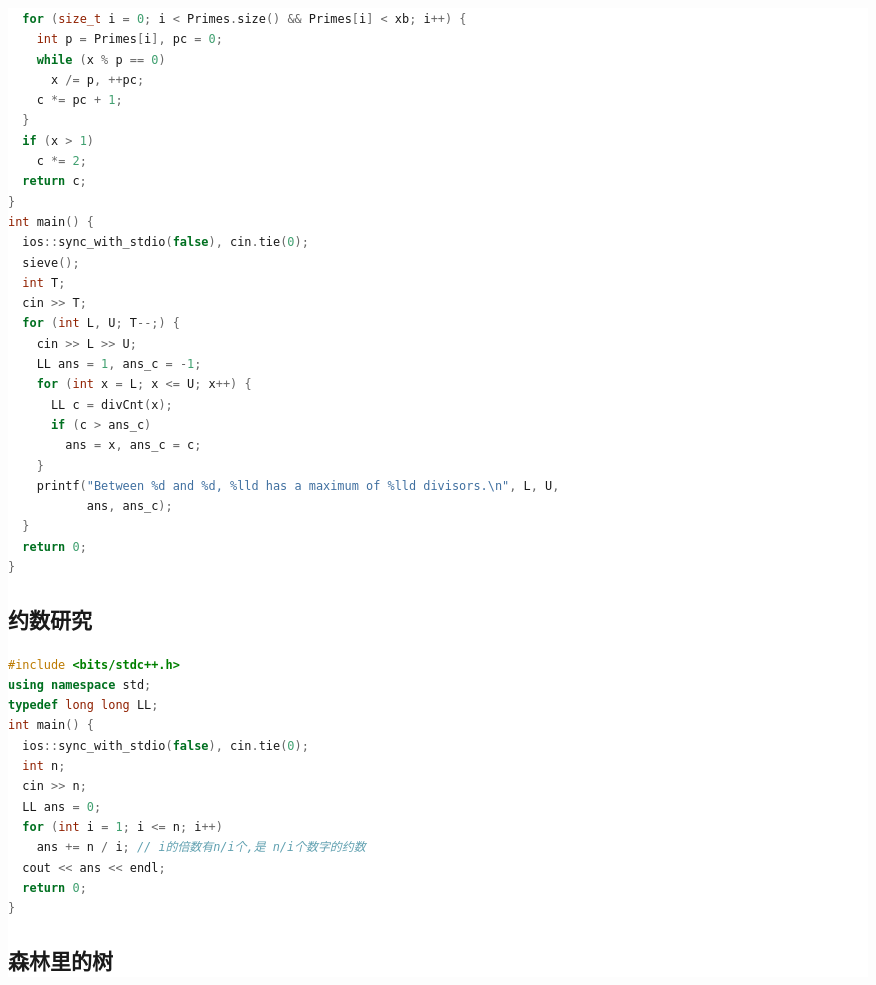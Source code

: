 ```cpp
  for (size_t i = 0; i < Primes.size() && Primes[i] < xb; i++) {
    int p = Primes[i], pc = 0;
    while (x % p == 0)
      x /= p, ++pc;
    c *= pc + 1;
  }
  if (x > 1)
    c *= 2;
  return c;
}
int main() {
  ios::sync_with_stdio(false), cin.tie(0);
  sieve();
  int T;
  cin >> T;
  for (int L, U; T--;) {
    cin >> L >> U;
    LL ans = 1, ans_c = -1;
    for (int x = L; x <= U; x++) {
      LL c = divCnt(x);
      if (c > ans_c)
        ans = x, ans_c = c;
    }
    printf("Between %d and %d, %lld has a maximum of %lld divisors.\n", L, U,
           ans, ans_c);
  }
  return 0;
}
```

## 约数研究

```cpp
#include <bits/stdc++.h>
using namespace std;
typedef long long LL;
int main() {
  ios::sync_with_stdio(false), cin.tie(0);
  int n;
  cin >> n;
  LL ans = 0;
  for (int i = 1; i <= n; i++)
    ans += n / i; // i的倍数有n/i个,是 n/i个数字的约数
  cout << ans << endl;
  return 0;
}
```

## 森林里的树
